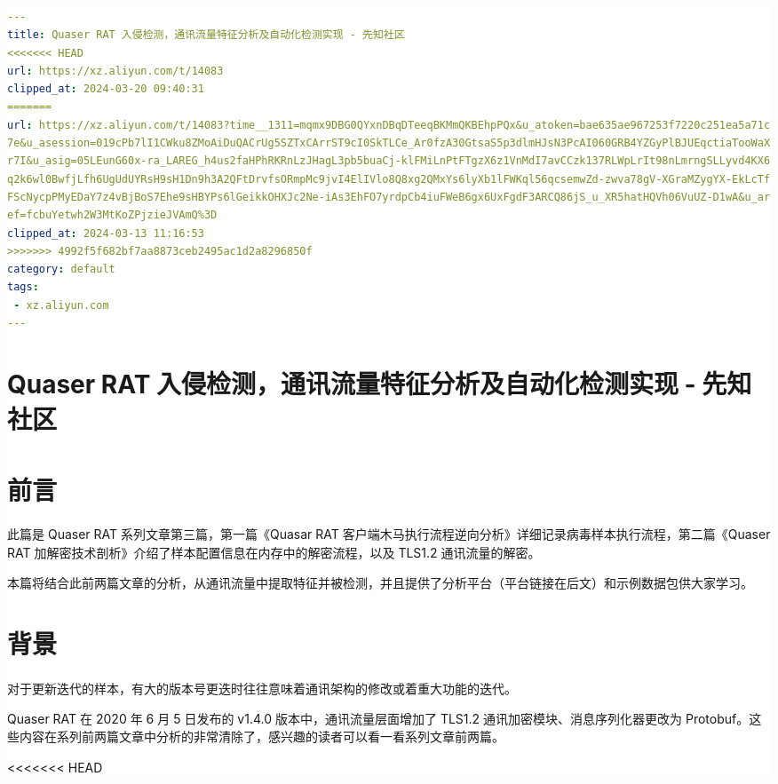 ```yaml
---
title: Quaser RAT 入侵检测，通讯流量特征分析及自动化检测实现 - 先知社区
<<<<<<< HEAD
url: https://xz.aliyun.com/t/14083
clipped_at: 2024-03-20 09:40:31
=======
url: https://xz.aliyun.com/t/14083?time__1311=mqmx9DBG0QYxnDBqDTeeqBKMmQKBEhpPQx&u_atoken=bae635ae967253f7220c251ea5a71c7e&u_asession=019cPb7lI1CWku8ZMoAiDuQACrUg5SZTxCArrST9cI0SkTLCe_Ar0fzA30GtsaS5p3dlmHJsN3PcAI060GRB4YZGyPlBJUEqctiaTooWaXr7I&u_asig=05LEunG60x-ra_LAREG_h4us2faHPhRKRnLzJHagL3pb5buaCj-klFMiLnPtFTgzX6z1VnMdI7avCCzk137RLWpLrIt98nLmrngSLLyvd4KX6q2k6wl0BwfjLfh6UgUdUYRsH9sH1Dn9h3A2QFtDrvfsORmpMc9jvI4ElIVlo8Q8xg2QMxYs6lyXb1lFWKql56qcsemwZd-zwva78gV-XGraMZygYX-EkLcTfFScNycpPMyEDaY7z4vBjBoS7Ehe9sHBYPs6lGeikkOHXJc2Ne-iAs3EhFO7yrdpCb4iuFWeB6gx6UxFgdF3ARCQ86jS_u_XR5hatHQVh06VuUZ-D1wA&u_aref=fcbuYetwh2W3MtKoZPjzieJVAmQ%3D
clipped_at: 2024-03-13 11:16:53
>>>>>>> 4992f5f682bf7aa8873ceb2495ac1d2a8296850f
category: default
tags: 
 - xz.aliyun.com
---
```



# Quaser RAT 入侵检测，通讯流量特征分析及自动化检测实现 - 先知社区

# 前言

此篇是 Quaser RAT 系列文章第三篇，第一篇《Quasar RAT 客户端木马执行流程逆向分析》详细记录病毒样本执行流程，第二篇《Quaser RAT 加解密技术剖析》介绍了样本配置信息在内存中的解密流程，以及 TLS1.2 通讯流量的解密。

本篇将结合此前两篇文章的分析，从通讯流量中提取特征并被检测，并且提供了分析平台（平台链接在后文）和示例数据包供大家学习。

# 背景

对于更新迭代的样本，有大的版本号更迭时往往意味着通讯架构的修改或着重大功能的迭代。

Quaser RAT 在 2020 年 6 月 5 日发布的 v1.4.0 版本中，通讯流量层面增加了 TLS1.2 通讯加密模块、消息序列化器更改为 Protobuf。这些内容在系列前两篇文章中分析的非常清除了，感兴趣的读者可以看一看系列文章前两篇。

<<<<<<< HEAD